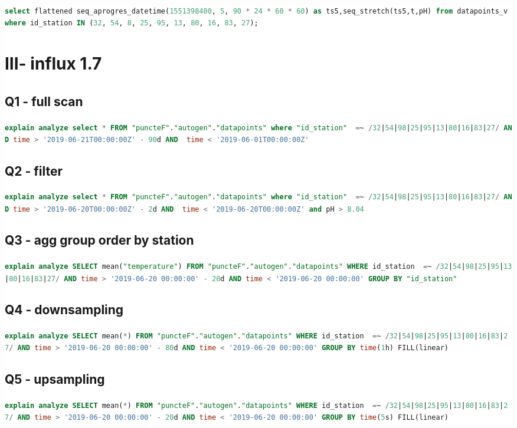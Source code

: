 ```sql
select flattened seq_aprogres_datetime(1551398400, 5, 90 * 24 * 60 * 60) as ts5,seq_stretch(ts5,t,pH) from datapoints_v where id_station IN (32, 54, 8, 25, 95, 13, 80, 16, 83, 27);
```






# III- influx 1.7




## Q1 - full scan 


```sql
explain analyze select * FROM "puncteF"."autogen"."datapoints" where "id_station"  =~ /32|54|98|25|95|13|80|16|83|27/ AND time > '2019-06-21T00:00:00Z' - 90d AND  time < '2019-06-01T00:00:00Z'
```

## Q2 - filter


```sql
explain analyze select * FROM "puncteF"."autogen"."datapoints" where "id_station"  =~ /32|54|98|25|95|13|80|16|83|27/ AND time > '2019-06-20T00:00:00Z' - 2d AND  time < '2019-06-20T00:00:00Z' and pH > 8.04
```


## Q3 - agg group order by station

```sql
explain analyze SELECT mean("temperature") FROM "puncteF"."autogen"."datapoints" WHERE id_station  =~ /32|54|98|25|95|13|80|16|83|27/ AND time > '2019-06-20 00:00:00' - 20d AND time < '2019-06-20 00:00:00' GROUP BY "id_station"
```

## Q4 - downsampling

 
```sql
explain analyze SELECT mean(*) FROM "puncteF"."autogen"."datapoints" WHERE id_station  =~ /32|54|98|25|95|13|80|16|83|27/ AND time > '2019-06-20 00:00:00' - 80d AND time < '2019-06-20 00:00:00' GROUP BY time(1h) FILL(linear)
```

## Q5 - upsampling

```sql
explain analyze SELECT mean(*) FROM "puncteF"."autogen"."datapoints" WHERE id_station  =~ /32|54|98|25|95|13|80|16|83|27/ AND time > '2019-06-20 00:00:00' - 20d AND time < '2019-06-20 00:00:00' GROUP BY time(5s) FILL(linear)
```
